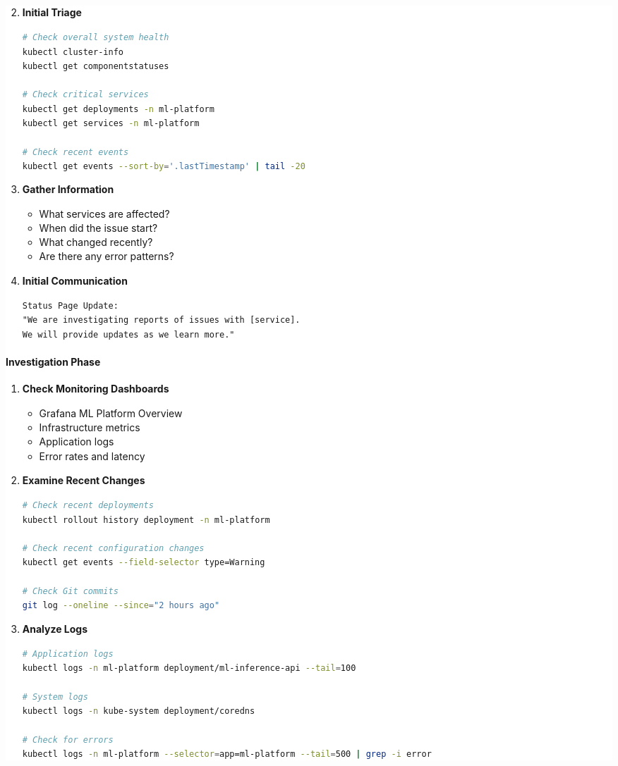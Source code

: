 2. **Initial Triage**
   ```bash
   # Check overall system health
   kubectl cluster-info
   kubectl get componentstatuses
   
   # Check critical services
   kubectl get deployments -n ml-platform
   kubectl get services -n ml-platform
   
   # Check recent events
   kubectl get events --sort-by='.lastTimestamp' | tail -20
   ```

3. **Gather Information**
   - What services are affected?
   - When did the issue start?
   - What changed recently?
   - Are there any error patterns?

4. **Initial Communication**
   ```
   Status Page Update:
   "We are investigating reports of issues with [service]. 
   We will provide updates as we learn more."
   ```

#### Investigation Phase

1. **Check Monitoring Dashboards**
   - Grafana ML Platform Overview
   - Infrastructure metrics
   - Application logs
   - Error rates and latency

2. **Examine Recent Changes**
   ```bash
   # Check recent deployments
   kubectl rollout history deployment -n ml-platform
   
   # Check recent configuration changes
   kubectl get events --field-selector type=Warning
   
   # Check Git commits
   git log --oneline --since="2 hours ago"
   ```

3. **Analyze Logs**
   ```bash
   # Application logs
   kubectl logs -n ml-platform deployment/ml-inference-api --tail=100
   
   # System logs
   kubectl logs -n kube-system deployment/coredns
   
   # Check for errors
   kubectl logs -n ml-platform --selector=app=ml-platform --tail=500 | grep -i error
   ```
